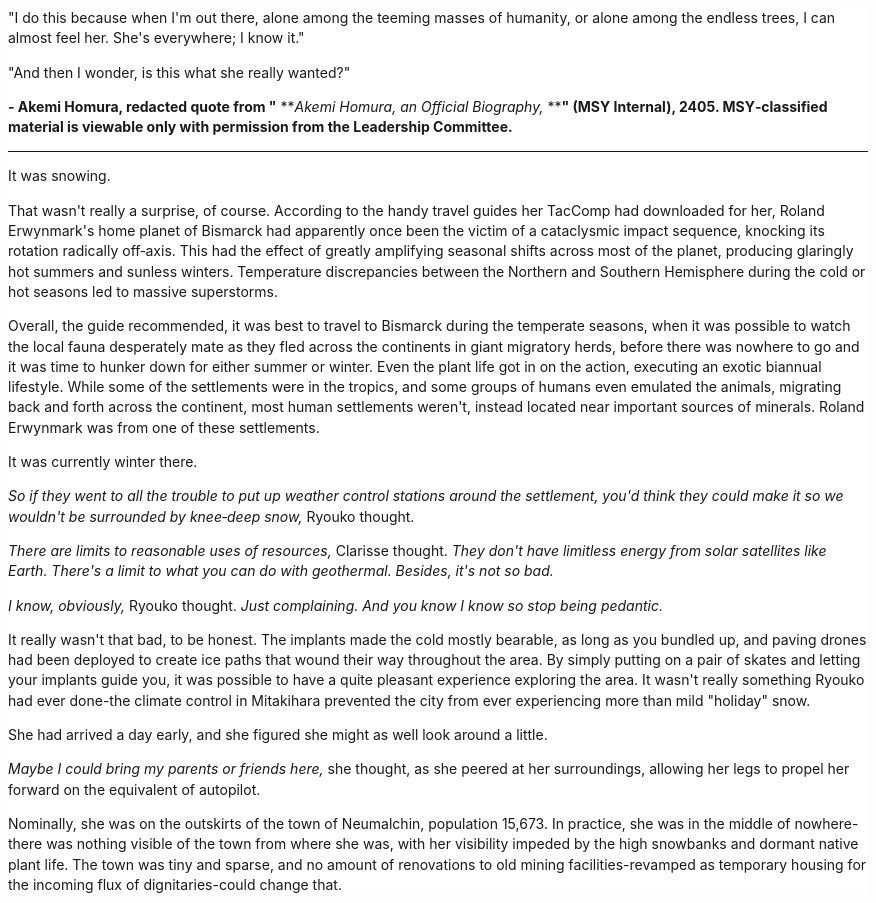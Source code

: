 "I do this because when I'm out there, alone among the teeming masses of humanity, or alone among the endless trees, I can almost feel her. She's everywhere; I know it."

"And then I wonder, is this what she really wanted?"

**- Akemi Homura, redacted quote from "** ***Akemi Homura, an Official Biography,* ****" (MSY Internal), 2405. MSY‐classified material is viewable only with permission from the Leadership Committee.**

***

It was snowing.

That wasn't really a surprise, of course. According to the handy travel guides her TacComp had downloaded for her, Roland Erwynmark's home planet of Bismarck had apparently once been the victim of a cataclysmic impact sequence, knocking its rotation radically off‐axis. This had the effect of greatly amplifying seasonal shifts across most of the planet, producing glaringly hot summers and sunless winters. Temperature discrepancies between the Northern and Southern Hemisphere during the cold or hot seasons led to massive superstorms.

Overall, the guide recommended, it was best to travel to Bismarck during the temperate seasons, when it was possible to watch the local fauna desperately mate as they fled across the continents in giant migratory herds, before there was nowhere to go and it was time to hunker down for either summer or winter. Even the plant life got in on the action, executing an exotic biannual lifestyle. While some of the settlements were in the tropics, and some groups of humans even emulated the animals, migrating back and forth across the continent, most human settlements weren't, instead located near important sources of minerals. Roland Erwynmark was from one of these settlements.

It was currently winter there.

*So if they went to all the trouble to put up weather control stations around the settlement, you'd think they could make it so we wouldn't be surrounded by knee‐deep snow,* Ryouko thought.

*There are limits to reasonable uses of resources,* Clarisse thought. *They don't have limitless energy from solar satellites like Earth. There's a limit to what you can do with geothermal. Besides, it's not so bad.*

*I know, obviously,* Ryouko thought. *Just complaining. And you know I know so stop being pedantic.*

It really wasn't that bad, to be honest. The implants made the cold mostly bearable, as long as you bundled up, and paving drones had been deployed to create ice paths that wound their way throughout the area. By simply putting on a pair of skates and letting your implants guide you, it was possible to have a quite pleasant experience exploring the area. It wasn't really something Ryouko had ever done-the climate control in Mitakihara prevented the city from ever experiencing more than mild "holiday" snow.

She had arrived a day early, and she figured she might as well look around a little.

*Maybe I could bring my parents or friends here,* she thought, as she peered at her surroundings, allowing her legs to propel her forward on the equivalent of autopilot.

Nominally, she was on the outskirts of the town of Neumalchin, population 15,673. In practice, she was in the middle of nowhere-there was nothing visible of the town from where she was, with her visibility impeded by the high snowbanks and dormant native plant life. The town was tiny and sparse, and no amount of renovations to old mining facilities-revamped as temporary housing for the incoming flux of dignitaries-could change that.
